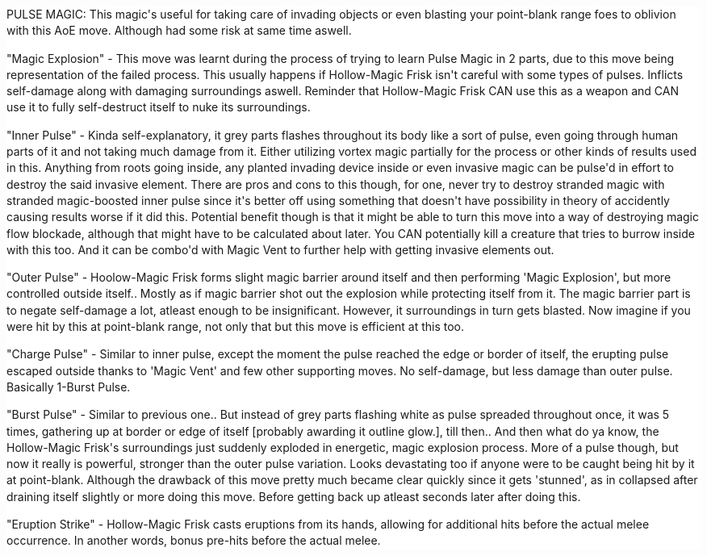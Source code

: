 PULSE MAGIC:
This magic's useful for taking care of invading objects or even blasting your point-blank range foes to oblivion with this AoE move. Although had some risk at same time aswell.

"Magic Explosion" -
This move was learnt during the process of trying to learn Pulse Magic in 2 parts, due to this move being representation of the failed process. This usually happens if Hollow-Magic Frisk isn't careful with some types of pulses. Inflicts self-damage along with damaging surroundings aswell.
Reminder that Hollow-Magic Frisk CAN use this as a weapon and CAN use it to fully self-destruct itself to nuke its surroundings.

"Inner Pulse" -
Kinda self-explanatory, it grey parts flashes throughout its body like a sort of pulse, even going through human parts of it and not taking much damage from it. Either utilizing vortex magic partially for the process or other kinds of results used in this.
Anything from roots going inside, any planted invading device inside or even invasive magic can be pulse'd in effort to destroy the said invasive element.
There are pros and cons to this though, for one, never try to destroy stranded magic with stranded magic-boosted inner pulse since it's better off using something that doesn't have possibility in theory of accidently causing results worse if it did this.
Potential benefit though is that it might be able to turn this move into a way of destroying magic flow blockade, although that might have to be calculated about later.
You CAN potentially kill a creature that tries to burrow inside with this too.
And it can be combo'd with Magic Vent to further help with getting invasive elements out.

"Outer Pulse" -
Hoolow-Magic Frisk forms slight magic barrier around itself and then performing 'Magic Explosion', but more controlled outside itself.. Mostly as if magic barrier shot out the explosion while protecting itself from it.
The magic barrier part is to negate self-damage a lot, atleast enough to be insignificant.
However, it surroundings in turn gets blasted. Now imagine if you were hit by this at point-blank range, not only that but this move is efficient at this too.

"Charge Pulse" -
Similar to inner pulse, except the moment the pulse reached the edge or border of itself, the erupting pulse escaped outside thanks to 'Magic Vent' and few other supporting moves. No self-damage, but less damage than outer pulse. Basically 1-Burst Pulse.

"Burst Pulse" -
Similar to previous one.. But instead of grey parts flashing white as pulse spreaded throughout once, it was 5 times, gathering up at border or edge of itself [probably awarding it outline glow.], till then..
And then what do ya know, the Hollow-Magic Frisk's surroundings just suddenly exploded in energetic, magic explosion process. More of a pulse though, but now it really is powerful, stronger than the outer pulse variation.
Looks devastating too if anyone were to be caught being hit by it at point-blank.
Although the drawback of this move pretty much became clear quickly since it gets 'stunned', as in collapsed after draining itself slightly or more doing this move. Before getting back up atleast seconds later after doing this.

"Eruption Strike" -
Hollow-Magic Frisk casts eruptions from its hands, allowing for additional hits before the actual melee occurrence. In another words, bonus pre-hits before the actual melee.
